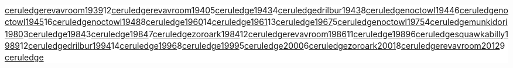 <a href='https://limitlesstcg.com/decks/list/jp/28823'>ceruledge</a></td><td><a href='https://limitlesstcg.com/decks/list/jp/28823'>revavroom</a></td></tr><tr><td><a href='https://limitlesstcg.com/tournaments/jp/1939'>1939</a></td><td>12</td><td><a href='https://limitlesstcg.com/decks/list/jp/28857'>ceruledge</a></td><td><a href='https://limitlesstcg.com/decks/list/jp/28857'>revavroom</a></td></tr><tr><td><a href='https://limitlesstcg.com/tournaments/jp/1940'>1940</a></td><td>5</td><td><a href='https://limitlesstcg.com/decks/list/jp/28866'>ceruledge</a></td><td><a href='https://limitlesstcg.com/decks/list/jp/28866'></a></td></tr><tr><td><a href='https://limitlesstcg.com/tournaments/jp/1943'>1943</a></td><td>4</td><td><a href='https://limitlesstcg.com/decks/list/jp/28912'>ceruledge</a></td><td><a href='https://limitlesstcg.com/decks/list/jp/28912'>drilbur</a></td></tr><tr><td><a href='https://limitlesstcg.com/tournaments/jp/1943'>1943</a></td><td>8</td><td><a href='https://limitlesstcg.com/decks/list/jp/28916'>ceruledge</a></td><td><a href='https://limitlesstcg.com/decks/list/jp/28916'>noctowl</a></td></tr><tr><td><a href='https://limitlesstcg.com/tournaments/jp/1944'>1944</a></td><td>6</td><td><a href='https://limitlesstcg.com/decks/list/jp/28930'>ceruledge</a></td><td><a href='https://limitlesstcg.com/decks/list/jp/28930'>noctowl</a></td></tr><tr><td><a href='https://limitlesstcg.com/tournaments/jp/1945'>1945</a></td><td>16</td><td><a href='https://limitlesstcg.com/decks/list/jp/28956'>ceruledge</a></td><td><a href='https://limitlesstcg.com/decks/list/jp/28956'>noctowl</a></td></tr><tr><td><a href='https://limitlesstcg.com/tournaments/jp/1948'>1948</a></td><td>8</td><td><a href='https://limitlesstcg.com/decks/list/jp/28996'>ceruledge</a></td><td><a href='https://limitlesstcg.com/decks/list/jp/28996'></a></td></tr><tr><td><a href='https://limitlesstcg.com/tournaments/jp/1960'>1960</a></td><td>14</td><td><a href='https://limitlesstcg.com/decks/list/jp/29193'>ceruledge</a></td><td><a href='https://limitlesstcg.com/decks/list/jp/29193'></a></td></tr><tr><td><a href='https://limitlesstcg.com/tournaments/jp/1961'>1961</a></td><td>13</td><td><a href='https://limitlesstcg.com/decks/list/jp/29208'>ceruledge</a></td><td><a href='https://limitlesstcg.com/decks/list/jp/29208'></a></td></tr><tr><td><a href='https://limitlesstcg.com/tournaments/jp/1967'>1967</a></td><td>5</td><td><a href='https://limitlesstcg.com/decks/list/jp/29295'>ceruledge</a></td><td><a href='https://limitlesstcg.com/decks/list/jp/29295'>noctowl</a></td></tr><tr><td><a href='https://limitlesstcg.com/tournaments/jp/1975'>1975</a></td><td>4</td><td><a href='https://limitlesstcg.com/decks/list/jp/29421'>ceruledge</a></td><td><a href='https://limitlesstcg.com/decks/list/jp/29421'>munkidori</a></td></tr><tr><td><a href='https://limitlesstcg.com/tournaments/jp/1980'>1980</a></td><td>3</td><td><a href='https://limitlesstcg.com/decks/list/jp/29500'>ceruledge</a></td><td><a href='https://limitlesstcg.com/decks/list/jp/29500'></a></td></tr><tr><td><a href='https://limitlesstcg.com/tournaments/jp/1984'>1984</a></td><td>3</td><td><a href='https://limitlesstcg.com/decks/list/jp/29564'>ceruledge</a></td><td><a href='https://limitlesstcg.com/decks/list/jp/29564'></a></td></tr><tr><td><a href='https://limitlesstcg.com/tournaments/jp/1984'>1984</a></td><td>7</td><td><a href='https://limitlesstcg.com/decks/list/jp/29568'>ceruledge</a></td><td><a href='https://limitlesstcg.com/decks/list/jp/29568'>zoroark</a></td></tr><tr><td><a href='https://limitlesstcg.com/tournaments/jp/1984'>1984</a></td><td>12</td><td><a href='https://limitlesstcg.com/decks/list/jp/29573'>ceruledge</a></td><td><a href='https://limitlesstcg.com/decks/list/jp/29573'>revavroom</a></td></tr><tr><td><a href='https://limitlesstcg.com/tournaments/jp/1986'>1986</a></td><td>11</td><td><a href='https://limitlesstcg.com/decks/list/jp/29604'>ceruledge</a></td><td><a href='https://limitlesstcg.com/decks/list/jp/29604'></a></td></tr><tr><td><a href='https://limitlesstcg.com/tournaments/jp/1989'>1989</a></td><td>6</td><td><a href='https://limitlesstcg.com/decks/list/jp/29646'>ceruledge</a></td><td><a href='https://limitlesstcg.com/decks/list/jp/29646'>squawkabilly</a></td></tr><tr><td><a href='https://limitlesstcg.com/tournaments/jp/1989'>1989</a></td><td>12</td><td><a href='https://limitlesstcg.com/decks/list/jp/29652'>ceruledge</a></td><td><a href='https://limitlesstcg.com/decks/list/jp/29652'>drilbur</a></td></tr><tr><td><a href='https://limitlesstcg.com/tournaments/jp/1994'>1994</a></td><td>14</td><td><a href='https://limitlesstcg.com/decks/list/jp/29734'>ceruledge</a></td><td><a href='https://limitlesstcg.com/decks/list/jp/29734'></a></td></tr><tr><td><a href='https://limitlesstcg.com/tournaments/jp/1996'>1996</a></td><td>8</td><td><a href='https://limitlesstcg.com/decks/list/jp/29760'>ceruledge</a></td><td><a href='https://limitlesstcg.com/decks/list/jp/29760'></a></td></tr><tr><td><a href='https://limitlesstcg.com/tournaments/jp/1999'>1999</a></td><td>5</td><td><a href='https://limitlesstcg.com/decks/list/jp/29804'>ceruledge</a></td><td><a href='https://limitlesstcg.com/decks/list/jp/29804'></a></td></tr><tr><td><a href='https://limitlesstcg.com/tournaments/jp/2000'>2000</a></td><td>6</td><td><a href='https://limitlesstcg.com/decks/list/jp/29821'>ceruledge</a></td><td><a href='https://limitlesstcg.com/decks/list/jp/29821'>zoroark</a></td></tr><tr><td><a href='https://limitlesstcg.com/tournaments/jp/2001'>2001</a></td><td>8</td><td><a href='https://limitlesstcg.com/decks/list/jp/29839'>ceruledge</a></td><td><a href='https://limitlesstcg.com/decks/list/jp/29839'>revavroom</a></td></tr><tr><td><a href='https://limitlesstcg.com/tournaments/jp/2012'>2012</a></td><td>9</td><td><a href='https://limitlesstcg.com/decks/list/jp/30015'>ceruledge</a></td><td><a href='https://limitlesstcg.com/decks/list/jp/30015'></a></td></tr><tr>